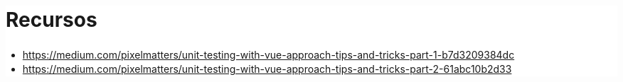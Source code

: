 # Recursos
- https://medium.com/pixelmatters/unit-testing-with-vue-approach-tips-and-tricks-part-1-b7d3209384dc
- https://medium.com/pixelmatters/unit-testing-with-vue-approach-tips-and-tricks-part-2-61abc10b2d33
